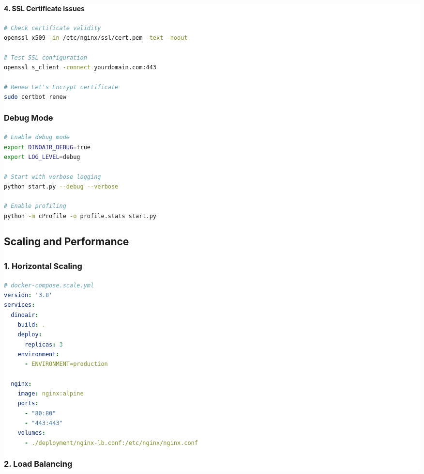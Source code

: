 #### 4. SSL Certificate Issues

```bash
# Check certificate validity
openssl x509 -in /etc/nginx/ssl/cert.pem -text -noout

# Test SSL configuration
openssl s_client -connect yourdomain.com:443

# Renew Let's Encrypt certificate
sudo certbot renew
```

### Debug Mode

```bash
# Enable debug mode
export DINOAIR_DEBUG=true
export LOG_LEVEL=debug

# Start with verbose logging
python start.py --debug --verbose

# Enable profiling
python -m cProfile -o profile.stats start.py
```

## Scaling and Performance

### 1. Horizontal Scaling

```yaml
# docker-compose.scale.yml
version: '3.8'
services:
  dinoair:
    build: .
    deploy:
      replicas: 3
    environment:
      - ENVIRONMENT=production
      
  nginx:
    image: nginx:alpine
    ports:
      - "80:80"
      - "443:443"
    volumes:
      - ./deployment/nginx-lb.conf:/etc/nginx/nginx.conf
```

### 2. Load Balancing
